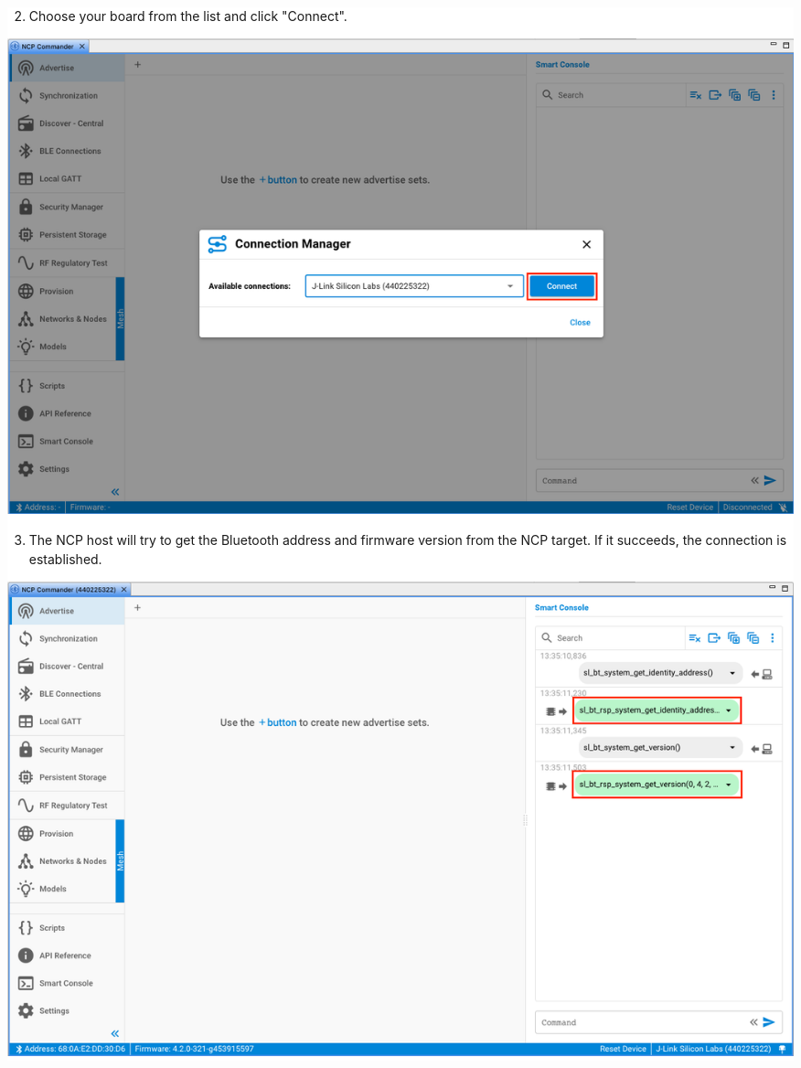 2. Choose your board from the list and click "Connect".

![step 2](readme_img4.png)

3. The NCP host will try to get the Bluetooth address and firmware version from the NCP target. If it succeeds, the connection is established.

![step 2](readme_img5.png)
